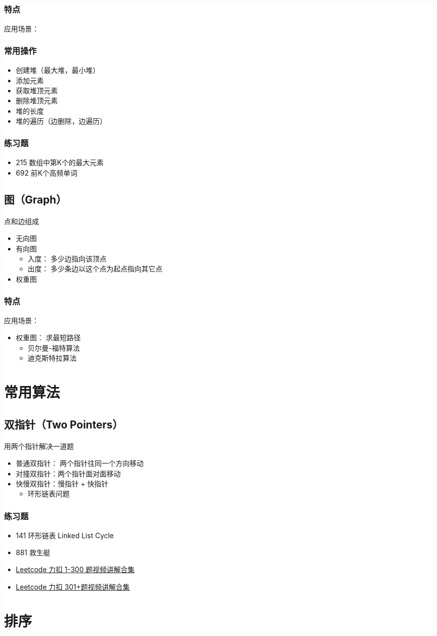 ### 特点

应用场景：

### 常用操作
- 创建堆（最大堆，最小堆）
- 添加元素
- 获取堆顶元素
- 删除堆顶元素
- 堆的长度
- 堆的遍历（边删除，边遍历）

### 练习题
- 215 数组中第K个的最大元素
- 692 前K个高频单词
## 图（Graph）
点和边组成
- 无向图
- 有向图
    - 入度： 多少边指向该顶点
    - 出度： 多少条边以这个点为起点指向其它点
- 权重图


### 特点

应用场景：
- 权重图： 求最短路径
    - 贝尔曼-福特算法
    - 迪克斯特拉算法
# 常用算法

## 双指针（Two Pointers）
用两个指针解决一道题

- 普通双指针： 两个指针往同一个方向移动
- 对撞双指针：两个指针面对面移动
- 快慢双指针：慢指针 + 快指针
    - 环形链表问题
### 练习题
- 141 环形链表 Linked List Cycle
- 881 救生艇

- [Leetcode 力扣 1-300 题视频讲解合集](https://www.bilibili.com/video/BV1xa411A76q)
- [Leetcode 力扣 301+题视频讲解合集](https://www.bilibili.com/video/BV1eK4y1j7fT)
# 排序
